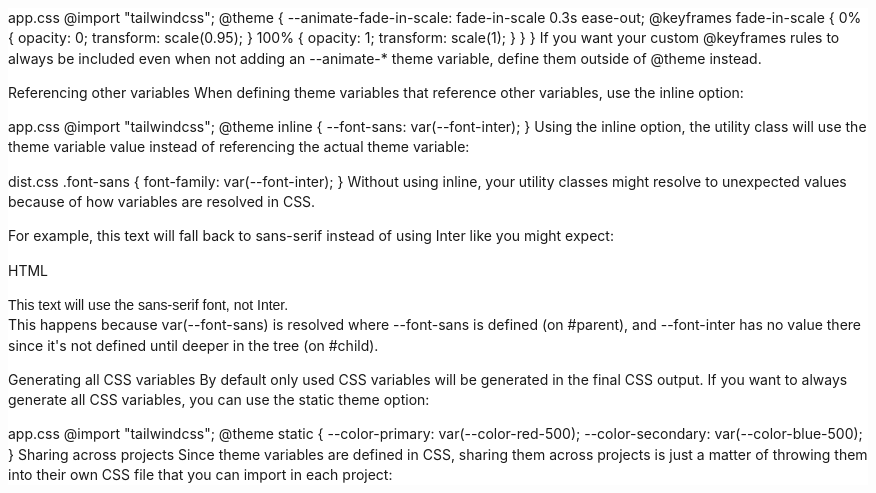 app.css
@import "tailwindcss";
@theme {
  --animate-fade-in-scale: fade-in-scale 0.3s ease-out;
  @keyframes fade-in-scale {
    0% {
      opacity: 0;
      transform: scale(0.95);
    }
    100% {
      opacity: 1;
      transform: scale(1);
    }
  }
}
If you want your custom @keyframes rules to always be included even when not adding an --animate-* theme variable, define them outside of @theme instead.

Referencing other variables
When defining theme variables that reference other variables, use the inline option:

app.css
@import "tailwindcss";
@theme inline {
  --font-sans: var(--font-inter);
}
Using the inline option, the utility class will use the theme variable value instead of referencing the actual theme variable:

dist.css
.font-sans {
  font-family: var(--font-inter);
}
Without using inline, your utility classes might resolve to unexpected values because of how variables are resolved in CSS.

For example, this text will fall back to sans-serif instead of using Inter like you might expect:

HTML
<div id="parent" style="--font-sans: var(--font-inter, sans-serif);">
  <div id="child" style="--font-inter: Inter; font-family: var(--font-sans);">
    This text will use the sans-serif font, not Inter.
  </div>
</div>
This happens because var(--font-sans) is resolved where --font-sans is defined (on #parent), and --font-inter has no value there since it's not defined until deeper in the tree (on #child).

Generating all CSS variables
By default only used CSS variables will be generated in the final CSS output. If you want to always generate all CSS variables, you can use the static theme option:

app.css
@import "tailwindcss";
@theme static {
  --color-primary: var(--color-red-500);
  --color-secondary: var(--color-blue-500);
}
Sharing across projects
Since theme variables are defined in CSS, sharing them across projects is just a matter of throwing them into their own CSS file that you can import in each project:
